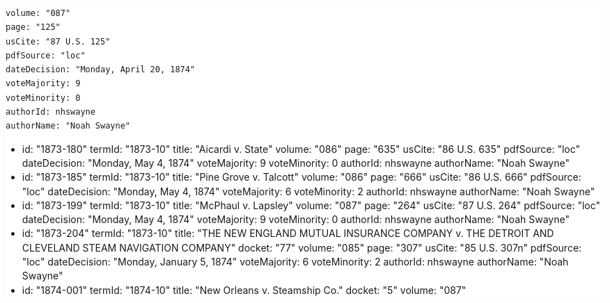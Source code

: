     volume: "087"
    page: "125"
    usCite: "87 U.S. 125"
    pdfSource: "loc"
    dateDecision: "Monday, April 20, 1874"
    voteMajority: 9
    voteMinority: 0
    authorId: nhswayne
    authorName: "Noah Swayne"
  - id: "1873-180"
    termId: "1873-10"
    title: "Aicardi v. State"
    volume: "086"
    page: "635"
    usCite: "86 U.S. 635"
    pdfSource: "loc"
    dateDecision: "Monday, May 4, 1874"
    voteMajority: 9
    voteMinority: 0
    authorId: nhswayne
    authorName: "Noah Swayne"
  - id: "1873-185"
    termId: "1873-10"
    title: "Pine Grove v. Talcott"
    volume: "086"
    page: "666"
    usCite: "86 U.S. 666"
    pdfSource: "loc"
    dateDecision: "Monday, May 4, 1874"
    voteMajority: 6
    voteMinority: 2
    authorId: nhswayne
    authorName: "Noah Swayne"
  - id: "1873-199"
    termId: "1873-10"
    title: "McPhaul v. Lapsley"
    volume: "087"
    page: "264"
    usCite: "87 U.S. 264"
    pdfSource: "loc"
    dateDecision: "Monday, May 4, 1874"
    voteMajority: 9
    voteMinority: 0
    authorId: nhswayne
    authorName: "Noah Swayne"
  - id: "1873-204"
    termId: "1873-10"
    title: "THE NEW ENGLAND MUTUAL INSURANCE COMPANY v. THE DETROIT AND CLEVELAND STEAM NAVIGATION COMPANY"
    docket: "77"
    volume: "085"
    page: "307"
    usCite: "85 U.S. 307n"
    pdfSource: "loc"
    dateDecision: "Monday, January 5, 1874"
    voteMajority: 6
    voteMinority: 2
    authorId: nhswayne
    authorName: "Noah Swayne"
  - id: "1874-001"
    termId: "1874-10"
    title: "New Orleans v. Steamship Co."
    docket: "5"
    volume: "087"